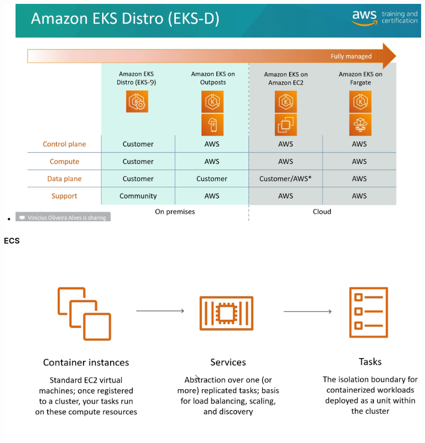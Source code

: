   - ![image-20211014141951570](assets/image-20211014141951570.png)

### ECS

![image-20211014133223155](assets/image-20211014133223155.png)